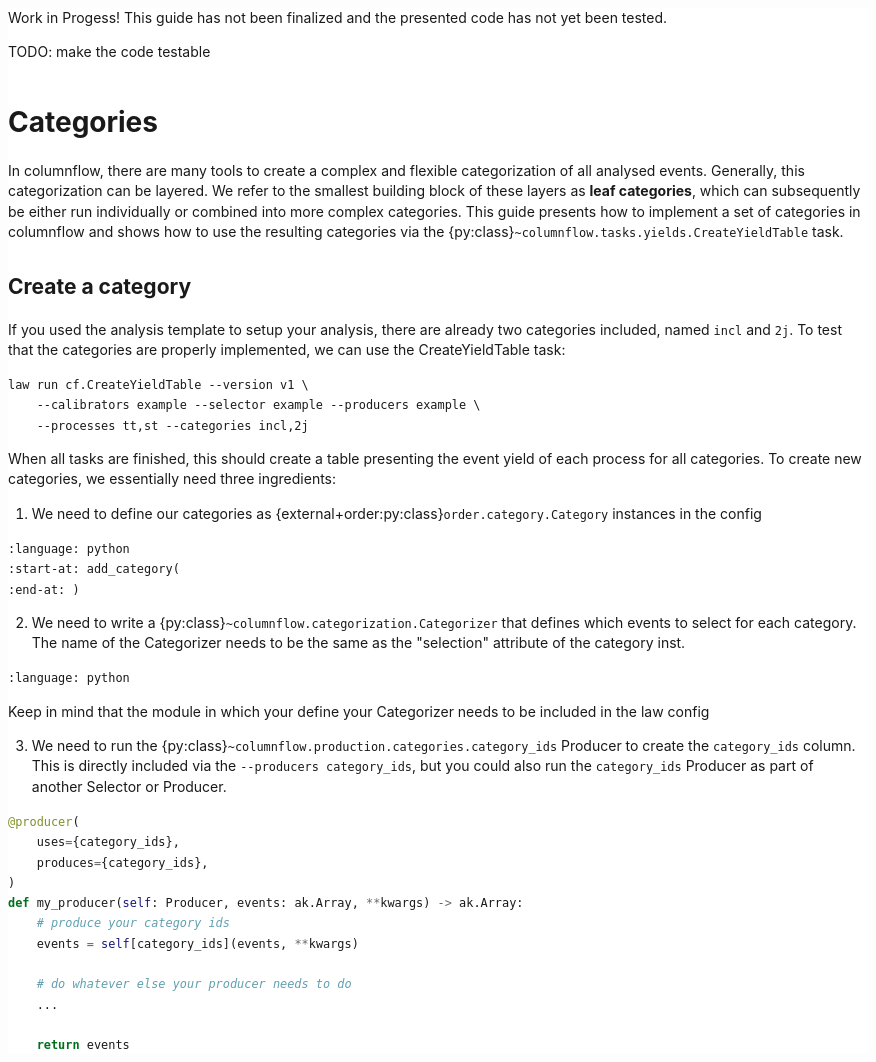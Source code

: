 Work in Progess! This guide has not been finalized and the presented code has not yet been tested.

TODO: make the code testable

# Categories

In columnflow, there are many tools to create a complex and flexible categorization of all analysed
events.
Generally, this categorization can be layered.
We refer to the smallest building block of these layers as **leaf categories**, which can subsequently
be either run individually or combined into more complex categories.
This guide presents how to implement a set of categories in columnflow and shows how to use the
resulting categories via the {py:class}`~columnflow.tasks.yields.CreateYieldTable` task.



## Create a category

If you used the analysis template to setup your analysis, there are already two categories
included, named ```incl``` and ```2j```.
To test that the categories are properly implemented,
we can use the CreateYieldTable task:
```shell
law run cf.CreateYieldTable --version v1 \
    --calibrators example --selector example --producers example \
    --processes tt,st --categories incl,2j
```

When all tasks are finished, this should create a table presenting the event yield of each process
for all categories. To create new categories, we essentially need three ingredients:

1. We need to define our categories as {external+order:py:class}`order.category.Category` instances in the config
```{literalinclude} ../../../analysis_templates/cms_minimal/__cf_module_name__/config/analysis___cf_short_name_lc__.py
:language: python
:start-at: add_category(
:end-at: )
```
2. We need to write a {py:class}`~columnflow.categorization.Categorizer` that defines which events
to select for each category. The name of the Categorizer needs to be the same as the "selection"
attribute of the category inst.
```{literalinclude} ../../../analysis_templates/cms_minimal/__cf_module_name__/categorization/example.py
:language: python
```
Keep in mind that the module in which your define your Categorizer needs to be included in the law config

3. We need to run the {py:class}`~columnflow.production.categories.category_ids` Producer to create
the ```category_ids``` column. This is directly included via the ```--producers category_ids```,
but you could also run the ```category_ids``` Producer as part of another Selector or Producer.
```python
@producer(
    uses={category_ids},
    produces={category_ids},
)
def my_producer(self: Producer, events: ak.Array, **kwargs) -> ak.Array:
    # produce your category ids
    events = self[category_ids](events, **kwargs)

    # do whatever else your producer needs to do
    ...

    return events
```
